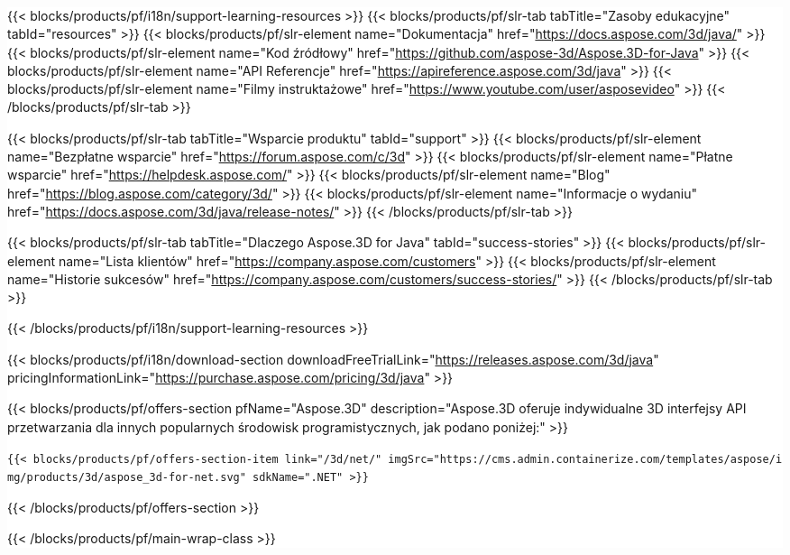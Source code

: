 {{< blocks/products/pf/i18n/support-learning-resources >}}
{{< blocks/products/pf/slr-tab tabTitle="Zasoby edukacyjne" tabId="resources" >}}
{{< blocks/products/pf/slr-element name="Dokumentacja" href="https://docs.aspose.com/3d/java/" >}}
{{< blocks/products/pf/slr-element name="Kod źródłowy" href="https://github.com/aspose-3d/Aspose.3D-for-Java" >}}
{{< blocks/products/pf/slr-element name="API Referencje" href="https://apireference.aspose.com/3d/java" >}}
{{< blocks/products/pf/slr-element name="Filmy instruktażowe" href="https://www.youtube.com/user/asposevideo" >}}
{{< /blocks/products/pf/slr-tab >}}

{{< blocks/products/pf/slr-tab tabTitle="Wsparcie produktu" tabId="support" >}}
{{< blocks/products/pf/slr-element name="Bezpłatne wsparcie" href="https://forum.aspose.com/c/3d" >}}
{{< blocks/products/pf/slr-element name="Płatne wsparcie" href="https://helpdesk.aspose.com/" >}}
{{< blocks/products/pf/slr-element name="Blog" href="https://blog.aspose.com/category/3d/" >}}
{{< blocks/products/pf/slr-element name="Informacje o wydaniu" href="https://docs.aspose.com/3d/java/release-notes/" >}}
{{< /blocks/products/pf/slr-tab >}}

{{< blocks/products/pf/slr-tab tabTitle="Dlaczego Aspose.3D for Java" tabId="success-stories" >}}
{{< blocks/products/pf/slr-element name="Lista klientów" href="https://company.aspose.com/customers" >}}
{{< blocks/products/pf/slr-element name="Historie sukcesów" href="https://company.aspose.com/customers/success-stories/" >}}
{{< /blocks/products/pf/slr-tab >}}

{{< /blocks/products/pf/i18n/support-learning-resources >}}

{{< blocks/products/pf/i18n/download-section downloadFreeTrialLink="https://releases.aspose.com/3d/java" pricingInformationLink="https://purchase.aspose.com/pricing/3d/java" >}}

{{< blocks/products/pf/offers-section pfName="Aspose.3D" description="Aspose.3D oferuje indywidualne 3D interfejsy API przetwarzania dla innych popularnych środowisk programistycznych, jak podano poniżej:" >}}

    {{< blocks/products/pf/offers-section-item link="/3d/net/" imgSrc="https://cms.admin.containerize.com/templates/aspose/img/products/3d/aspose_3d-for-net.svg" sdkName=".NET" >}}

{{< /blocks/products/pf/offers-section >}}

{{< /blocks/products/pf/main-wrap-class >}}